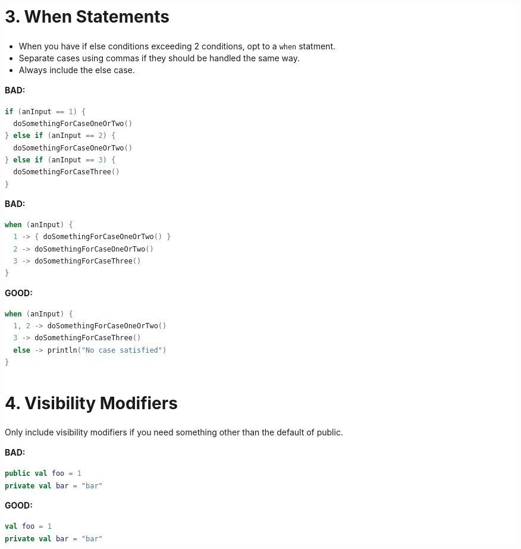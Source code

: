 # 3. When Statements

- When you have if else conditions exceeding 2 conditions, opt to a `when` statment.
- Separate cases using commas if they should be handled the same way. 
- Always include the else case.

__BAD:__

```kotlin
if (anInput == 1) {
  doSomethingForCaseOneOrTwo()
} else if (anInput == 2) { 
  doSomethingForCaseOneOrTwo()
} else if (anInput == 3) {
  doSomethingForCaseThree()
}
```

__BAD:__

```kotlin
when (anInput) {
  1 -> { doSomethingForCaseOneOrTwo() }
  2 -> doSomethingForCaseOneOrTwo()
  3 -> doSomethingForCaseThree()
}
```

__GOOD:__

```kotlin
when (anInput) {
  1, 2 -> doSomethingForCaseOneOrTwo()
  3 -> doSomethingForCaseThree()
  else -> println("No case satisfied")
}
```

# 4. Visibility Modifiers

Only include visibility modifiers if you need something other than the default of public.

__BAD:__

```kotlin
public val foo = 1
private val bar = "bar"
```

__GOOD:__

```kotlin
val foo = 1
private val bar = "bar"
```
